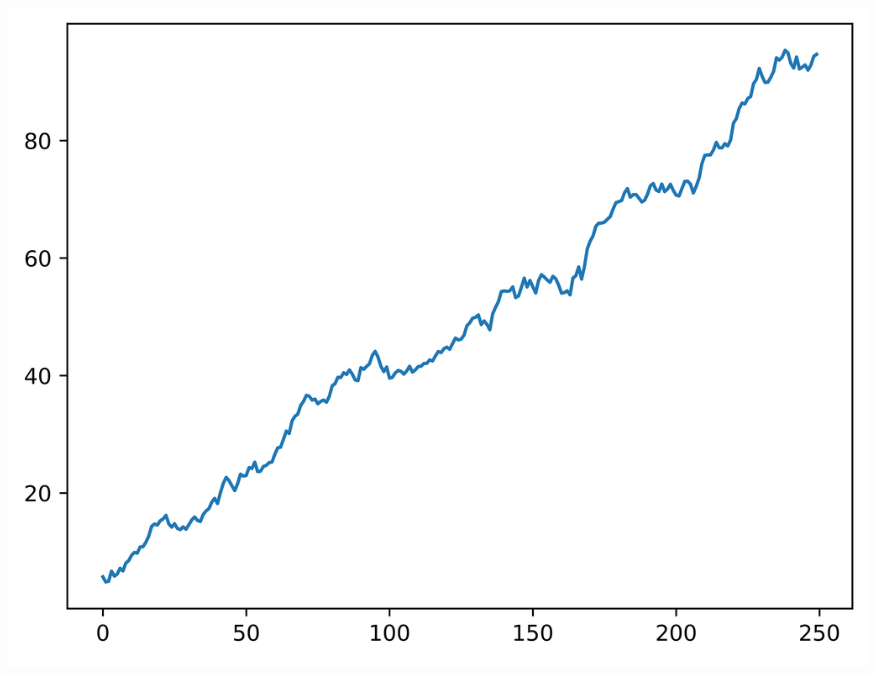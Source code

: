 <img src="https://raw.githubusercontent.com/QuantLet/ATSSB-Applied-Time-Series-Solutions-Book/main/ATSSB_Nonstationarity_and_Cointegrations/TplotDtaProb96.png" alt="Image" />
</div>

<div align="center">